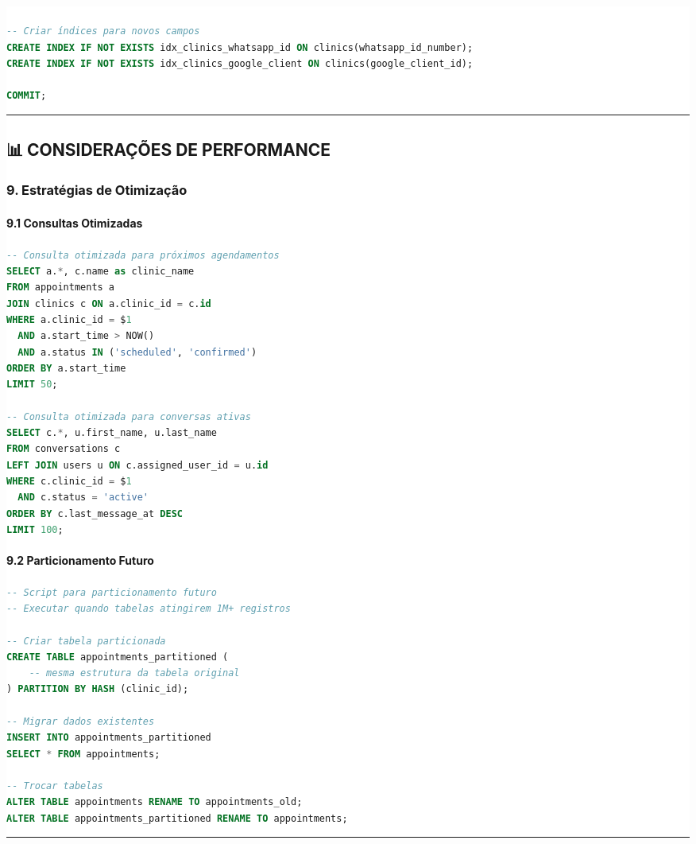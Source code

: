 ```sql

-- Criar índices para novos campos
CREATE INDEX IF NOT EXISTS idx_clinics_whatsapp_id ON clinics(whatsapp_id_number);
CREATE INDEX IF NOT EXISTS idx_clinics_google_client ON clinics(google_client_id);

COMMIT;
```

---

## 📊 **CONSIDERAÇÕES DE PERFORMANCE**

### **9. Estratégias de Otimização**

#### **9.1 Consultas Otimizadas**
```sql
-- Consulta otimizada para próximos agendamentos
SELECT a.*, c.name as clinic_name
FROM appointments a
JOIN clinics c ON a.clinic_id = c.id
WHERE a.clinic_id = $1 
  AND a.start_time > NOW() 
  AND a.status IN ('scheduled', 'confirmed')
ORDER BY a.start_time
LIMIT 50;

-- Consulta otimizada para conversas ativas
SELECT c.*, u.first_name, u.last_name
FROM conversations c
LEFT JOIN users u ON c.assigned_user_id = u.id
WHERE c.clinic_id = $1 
  AND c.status = 'active'
ORDER BY c.last_message_at DESC
LIMIT 100;
```

#### **9.2 Particionamento Futuro**
```sql
-- Script para particionamento futuro
-- Executar quando tabelas atingirem 1M+ registros

-- Criar tabela particionada
CREATE TABLE appointments_partitioned (
    -- mesma estrutura da tabela original
) PARTITION BY HASH (clinic_id);

-- Migrar dados existentes
INSERT INTO appointments_partitioned 
SELECT * FROM appointments;

-- Trocar tabelas
ALTER TABLE appointments RENAME TO appointments_old;
ALTER TABLE appointments_partitioned RENAME TO appointments;
```

---